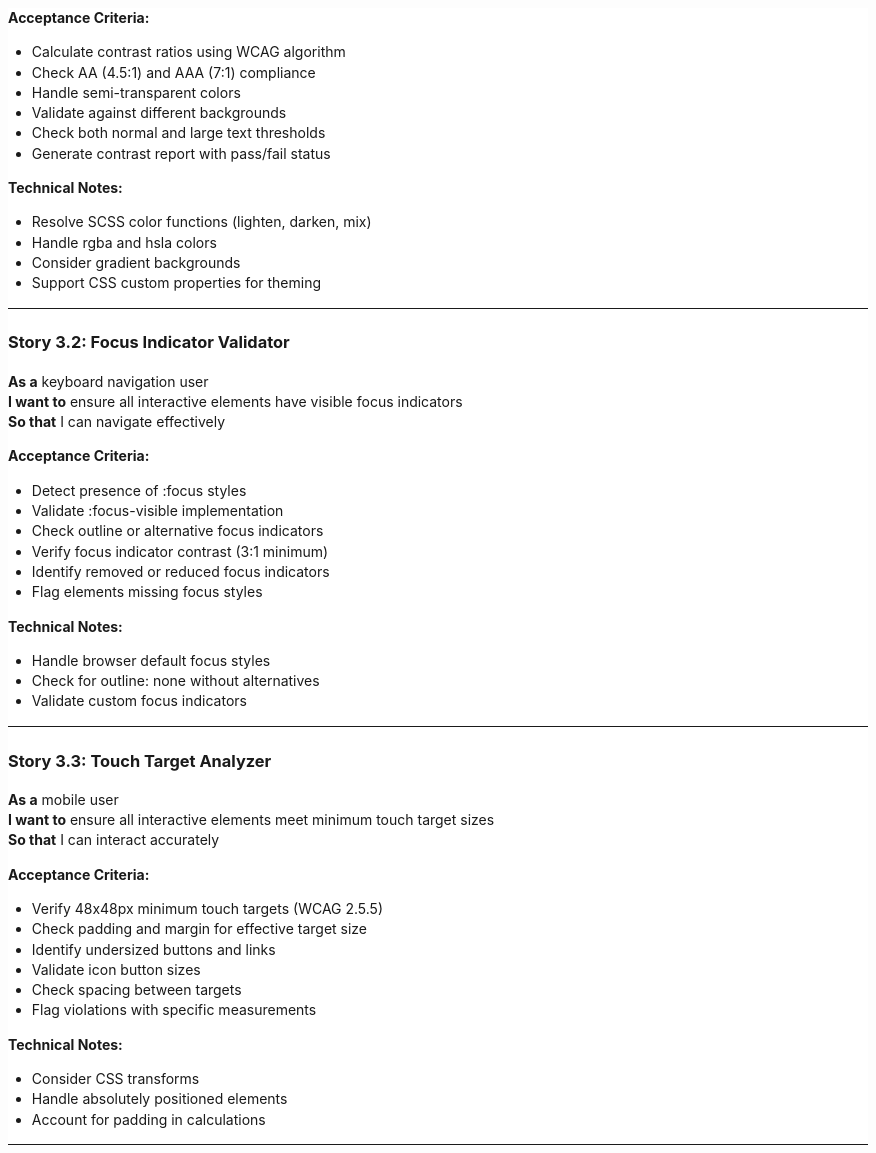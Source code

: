**Acceptance Criteria:**
- Calculate contrast ratios using WCAG algorithm
- Check AA (4.5:1) and AAA (7:1) compliance
- Handle semi-transparent colors
- Validate against different backgrounds
- Check both normal and large text thresholds
- Generate contrast report with pass/fail status

**Technical Notes:**
- Resolve SCSS color functions (lighten, darken, mix)
- Handle rgba and hsla colors
- Consider gradient backgrounds
- Support CSS custom properties for theming

---

### Story 3.2: Focus Indicator Validator
**As a** keyboard navigation user  
**I want to** ensure all interactive elements have visible focus indicators  
**So that** I can navigate effectively

**Acceptance Criteria:**
- Detect presence of :focus styles
- Validate :focus-visible implementation
- Check outline or alternative focus indicators
- Verify focus indicator contrast (3:1 minimum)
- Identify removed or reduced focus indicators
- Flag elements missing focus styles

**Technical Notes:**
- Handle browser default focus styles
- Check for outline: none without alternatives
- Validate custom focus indicators

---

### Story 3.3: Touch Target Analyzer
**As a** mobile user  
**I want to** ensure all interactive elements meet minimum touch target sizes  
**So that** I can interact accurately

**Acceptance Criteria:**
- Verify 48x48px minimum touch targets (WCAG 2.5.5)
- Check padding and margin for effective target size
- Identify undersized buttons and links
- Validate icon button sizes
- Check spacing between targets
- Flag violations with specific measurements

**Technical Notes:**
- Consider CSS transforms
- Handle absolutely positioned elements
- Account for padding in calculations

---
